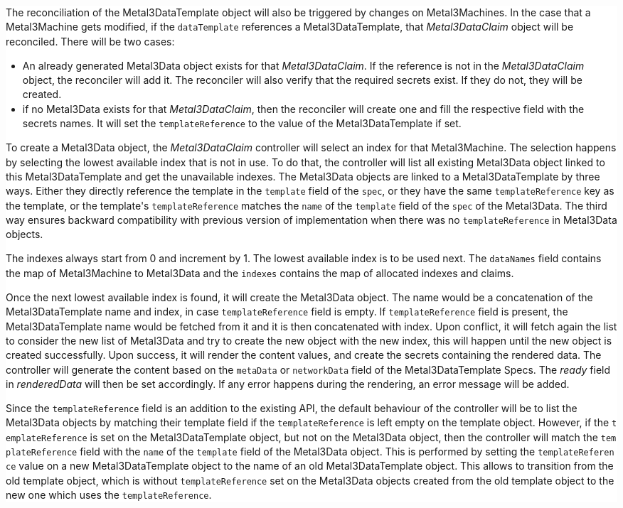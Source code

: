 The reconciliation of the Metal3DataTemplate object will also be triggered by
changes on Metal3Machines. In the case that a Metal3Machine gets modified, if
the `dataTemplate` references a Metal3DataTemplate, that *Metal3DataClaim*
object will be reconciled. There will be two cases:

- An already generated Metal3Data object exists for that *Metal3DataClaim*. If
  the reference is not in the *Metal3DataClaim* object, the reconciler will add
  it. The reconciler will also verify that the required secrets exist. If they
  do not, they will be created.
- if no Metal3Data exists for that *Metal3DataClaim*, then the
  reconciler will create one and fill the respective field with the secrets names.
  It will set the `templateReference` to the value of the Metal3DataTemplate if set.

To create a Metal3Data object, the *Metal3DataClaim* controller will select an
index for that Metal3Machine. The selection happens by selecting the lowest
available index that is not in use. To do that, the controller will list all
existing Metal3Data object linked to this Metal3DataTemplate and get the
unavailable indexes. The Metal3Data objects are linked to a Metal3DataTemplate
by three ways. Either they directly reference the template in the `template`
field of the `spec`, or they have the same `templateReference` key as the
template, or the template's `templateReference` matches the `name` of the
`template` field of the `spec` of the Metal3Data. The third way ensures backward
compatibility with previous version of implementation when there was no
`templateReference` in Metal3Data objects.

The indexes always start from 0 and increment by 1. The lowest available index
is to be used next. The `dataNames` field contains the map of Metal3Machine to
Metal3Data and the `indexes` contains the map of allocated indexes and claims.

Once the next lowest available index is found, it will create the Metal3Data
object. The name would be a concatenation of the Metal3DataTemplate name and
index, in case `templateReference` field is empty. If `templateReference`
field is present, the Metal3DataTemplate name would be fetched from it and
it is then concatenated with index. Upon conflict, it will fetch again the
list to consider the new list of Metal3Data and try to create the new object
with the new index, this will happen until the new object is created
successfully. Upon success, it will render the content values, and create
the secrets containing the rendered data. The controller will generate the
content based on the `metaData` or `networkData` field of the Metal3DataTemplate
Specs. The *ready* field in *renderedData* will then be set accordingly.
If any error happens during the rendering, an error message will be added.

Since the `templateReference` field is an addition to the existing API, the
default behaviour of the controller will be to list the Metal3Data objects by
matching their template field if the `templateReference` is left empty on
the template object. However, if the `templateReference` is set on the
Metal3DataTemplate object, but not on the Metal3Data object, then the controller
will match the `templateReference` field with the `name` of the `template` field
of the Metal3Data object. This is performed by setting the `templateReference`
value on a new Metal3DataTemplate object to the name of an old Metal3DataTemplate
object. This allows to transition from the old template object, which is without
`templateReference` set on the Metal3Data objects created from the old template
object to the new one which uses the `templateReference`.
